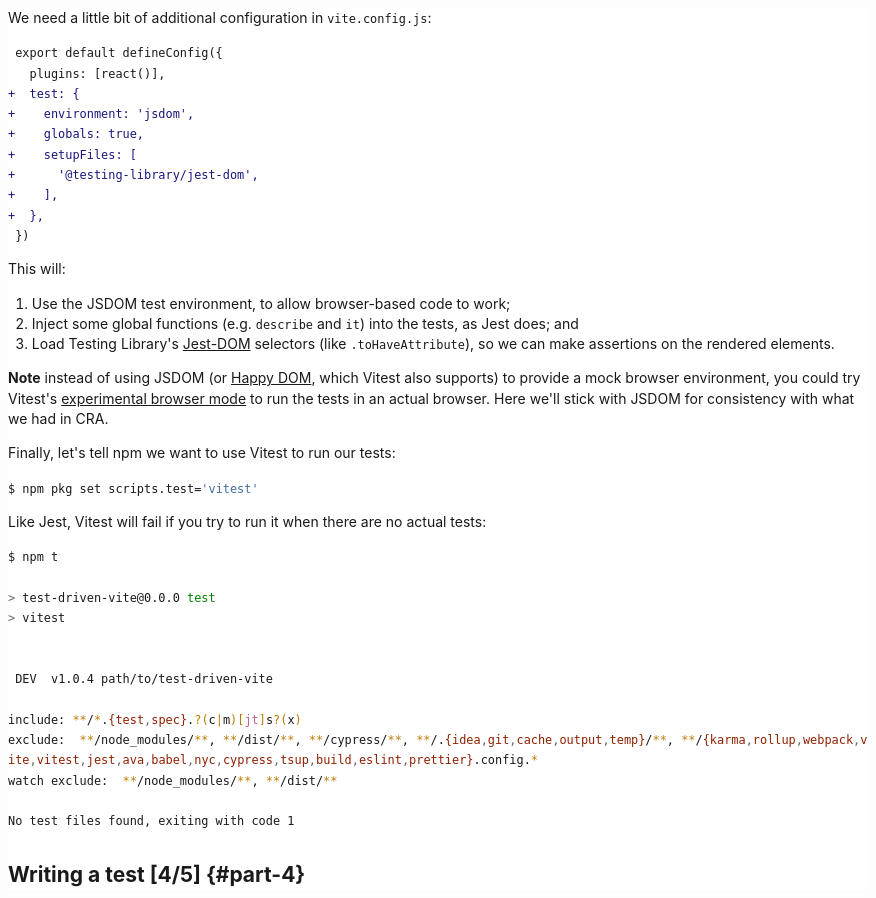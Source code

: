 We need a little bit of additional configuration in `vite.config.js`:

```diff
 export default defineConfig({
   plugins: [react()],
+  test: {
+    environment: 'jsdom',
+    globals: true,
+    setupFiles: [
+      '@testing-library/jest-dom',
+    ],
+  },
 })
```

This will:

1. Use the JSDOM test environment, to allow browser-based code to work;
2. Inject some global functions (e.g. `describe` and `it`) into the tests, as
   Jest does; and
3. Load Testing Library's [Jest-DOM] selectors (like `.toHaveAttribute`), so we
   can make assertions on the rendered elements.

**Note** instead of using JSDOM (or [Happy DOM][npm-happy-dom], which
Vitest also supports) to provide a mock browser environment, you could try
Vitest's [experimental browser mode][vitest-browser-mode] to run the tests
in an actual browser. Here we'll stick with JSDOM for consistency with what
we had in CRA.

Finally, let's tell npm we want to use Vitest to run our tests:

```bash
$ npm pkg set scripts.test='vitest'
```

Like Jest, Vitest will fail if you try to run it when there are no actual tests:

```bash
$ npm t

> test-driven-vite@0.0.0 test
> vitest


 DEV  v1.0.4 path/to/test-driven-vite

include: **/*.{test,spec}.?(c|m)[jt]s?(x)
exclude:  **/node_modules/**, **/dist/**, **/cypress/**, **/.{idea,git,cache,output,temp}/**, **/{karma,rollup,webpack,vite,vitest,jest,ava,babel,nyc,cypress,tsup,build,eslint,prettier}.config.*
watch exclude:  **/node_modules/**, **/dist/**

No test files found, exiting with code 1
```

## Writing a test \[4/5] {#part-4}


[cra]: https://create-react-app.dev/
[cra-npm-audit]: https://github.com/facebook/create-react-app/issues/11174
[jest]: https://jestjs.io/
[jest-dom]: https://testing-library.com/docs/ecosystem-jest-dom/
[npm-happy-dom]: https://www.npmjs.com/package/happy-dom
[part 1]: {filename}/development/js-tdd-ftw.md
[part 2]: {filename}/development/js-tdd-e2e.md
[part 3]: {filename}/development/js-tdd-api.md
[react]: https://react.dev/
[react-frameworks]: https://react.dev/learn/start-a-new-react-project
[rtl]: https://testing-library.com/docs/react-testing-library/intro
[rtl-cleanup]: https://testing-library.com/docs/react-testing-library/api#cleanup
[vite]: https://vitejs.dev/
[vitest]: https://vitest.dev/
[vitest-browser-mode]: https://vitest.dev/guide/browser.html
[vitest-migration]: https://vitest.dev/guide/migration.html#globals-as-a-default